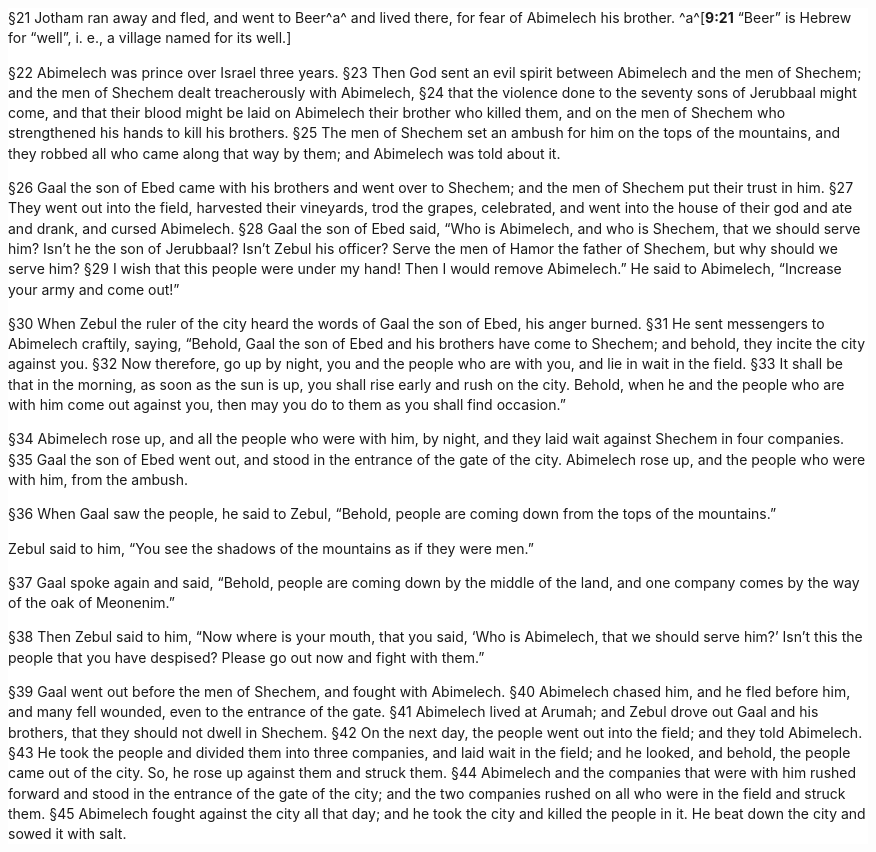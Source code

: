 §21 Jotham ran away and fled, and went to Beer^a^ and lived there, for fear of Abimelech his brother. 
^a^[**9:21** “Beer” is Hebrew for “well”, i. e., a village named for its well.]

§22 Abimelech was prince over Israel three years. 
§23 Then God sent an evil spirit between Abimelech and the men of Shechem; and the men of Shechem dealt treacherously with Abimelech, 
§24 that the violence done to the seventy sons of Jerubbaal might come, and that their blood might be laid on Abimelech their brother who killed them, and on the men of Shechem who strengthened his hands to kill his brothers. 
§25 The men of Shechem set an ambush for him on the tops of the mountains, and they robbed all who came along that way by them; and Abimelech was told about it. 

§26 Gaal the son of Ebed came with his brothers and went over to Shechem; and the men of Shechem put their trust in him. 
§27 They went out into the field, harvested their vineyards, trod the grapes, celebrated, and went into the house of their god and ate and drank, and cursed Abimelech. 
§28 Gaal the son of Ebed said, “Who is Abimelech, and who is Shechem, that we should serve him? Isn’t he the son of Jerubbaal? Isn’t Zebul his officer? Serve the men of Hamor the father of Shechem, but why should we serve him? 
§29 I wish that this people were under my hand! Then I would remove Abimelech.” He said to Abimelech, “Increase your army and come out!” 

§30 When Zebul the ruler of the city heard the words of Gaal the son of Ebed, his anger burned. 
§31 He sent messengers to Abimelech craftily, saying, “Behold, Gaal the son of Ebed and his brothers have come to Shechem; and behold, they incite the city against you. 
§32 Now therefore, go up by night, you and the people who are with you, and lie in wait in the field. 
§33 It shall be that in the morning, as soon as the sun is up, you shall rise early and rush on the city. Behold, when he and the people who are with him come out against you, then may you do to them as you shall find occasion.” 

§34 Abimelech rose up, and all the people who were with him, by night, and they laid wait against Shechem in four companies. 
§35 Gaal the son of Ebed went out, and stood in the entrance of the gate of the city. Abimelech rose up, and the people who were with him, from the ambush. 

§36 When Gaal saw the people, he said to Zebul, “Behold, people are coming down from the tops of the mountains.” 

Zebul said to him, “You see the shadows of the mountains as if they were men.” 

§37 Gaal spoke again and said, “Behold, people are coming down by the middle of the land, and one company comes by the way of the oak of Meonenim.” 

§38 Then Zebul said to him, “Now where is your mouth, that you said, ‘Who is Abimelech, that we should serve him?’ Isn’t this the people that you have despised? Please go out now and fight with them.” 

§39 Gaal went out before the men of Shechem, and fought with Abimelech. 
§40 Abimelech chased him, and he fled before him, and many fell wounded, even to the entrance of the gate. 
§41 Abimelech lived at Arumah; and Zebul drove out Gaal and his brothers, that they should not dwell in Shechem. 
§42 On the next day, the people went out into the field; and they told Abimelech. 
§43 He took the people and divided them into three companies, and laid wait in the field; and he looked, and behold, the people came out of the city. So, he rose up against them and struck them. 
§44 Abimelech and the companies that were with him rushed forward and stood in the entrance of the gate of the city; and the two companies rushed on all who were in the field and struck them. 
§45 Abimelech fought against the city all that day; and he took the city and killed the people in it. He beat down the city and sowed it with salt. 
